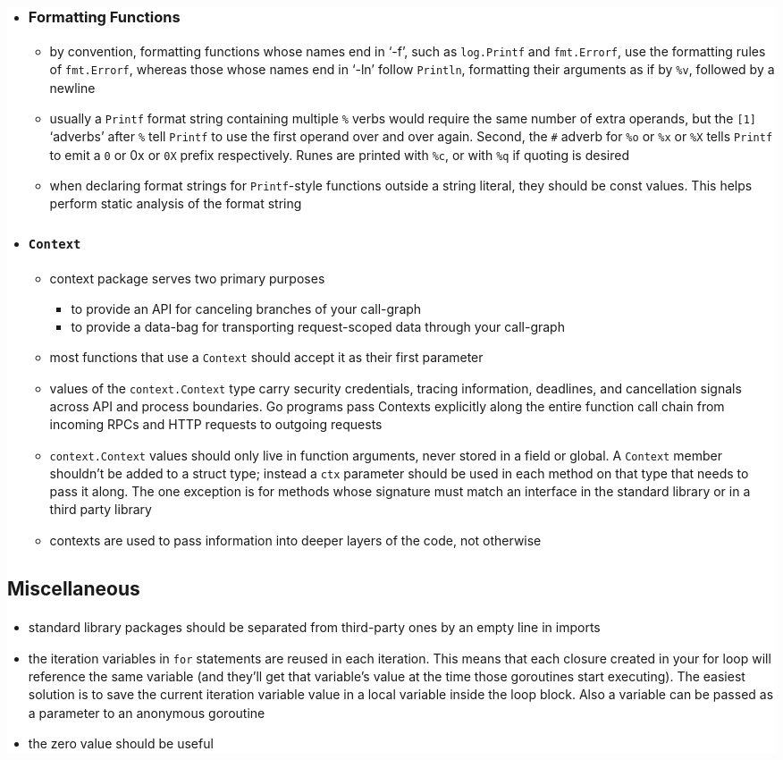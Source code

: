 
* ### Formatting Functions
  * by convention, formatting functions whose names end in ‘-f’, such as
    `log.Printf` and `fmt.Errorf`, use the formatting rules of `fmt.Errorf`,
    whereas those whose names end in ‘-ln’ follow `Println`, formatting their
    arguments as if by `%v`, followed by a newline

  * usually a `Printf` format string containing multiple `%` verbs would require
    the same number of extra operands, but the `[1]` ‘adverbs’ after `%` tell
    `Printf` to use the first operand over and over again. Second, the `#`
    adverb for `%o` or `%x` or `%X` tells `Printf` to emit a `0` or 0x or `0X`
    prefix respectively. Runes are printed with `%c`, or with `%q` if quoting is
    desired

  * when declaring format strings for `Printf`-style functions outside a string
    literal, they should be const values. This helps perform static analysis of
    the format string

* ### `Context`
  * context package serves two primary purposes
    * to provide an API for canceling branches of your call-graph
    * to provide a data-bag for transporting request-scoped data through your
      call-graph

  * most functions that use a `Context` should accept it as their first
    parameter

  * values of the `context.Context` type carry security credentials, tracing
    information, deadlines, and cancellation signals across API and process
    boundaries. Go programs pass Contexts explicitly along the entire function
    call chain from incoming RPCs and HTTP requests to outgoing requests

  * `context.Context` values should only live in function arguments, never
    stored in a field or global. A `Context` member shouldn’t be added to a
    struct type; instead a `ctx` parameter should be used in each method on that
    type that needs to pass it along. The one exception is for methods whose
    signature must match an interface in the standard library or in a third
    party library

  * contexts are used to pass information into deeper layers of the code, not
    otherwise

## Miscellaneous
* standard library packages should be separated from third-party ones by an
  empty line in imports

* the iteration variables in `for` statements are reused in each iteration. This
  means that each closure created in your for loop will reference the same
  variable (and they’ll get that variable’s value at the time those goroutines
  start executing). The easiest solution is to save the current iteration
  variable value in a local variable inside the loop block. Also a variable can
  be passed as a parameter to an anonymous goroutine

* the zero value should be useful
